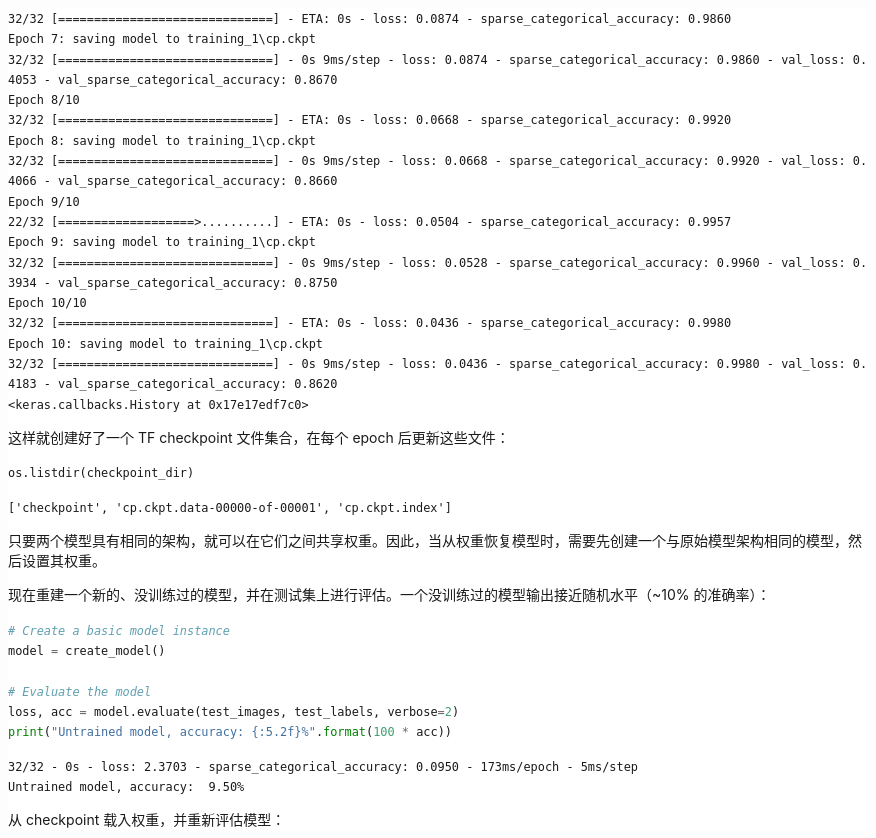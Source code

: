 ```txt
32/32 [==============================] - ETA: 0s - loss: 0.0874 - sparse_categorical_accuracy: 0.9860
Epoch 7: saving model to training_1\cp.ckpt
32/32 [==============================] - 0s 9ms/step - loss: 0.0874 - sparse_categorical_accuracy: 0.9860 - val_loss: 0.4053 - val_sparse_categorical_accuracy: 0.8670
Epoch 8/10
32/32 [==============================] - ETA: 0s - loss: 0.0668 - sparse_categorical_accuracy: 0.9920
Epoch 8: saving model to training_1\cp.ckpt
32/32 [==============================] - 0s 9ms/step - loss: 0.0668 - sparse_categorical_accuracy: 0.9920 - val_loss: 0.4066 - val_sparse_categorical_accuracy: 0.8660
Epoch 9/10
22/32 [===================>..........] - ETA: 0s - loss: 0.0504 - sparse_categorical_accuracy: 0.9957
Epoch 9: saving model to training_1\cp.ckpt
32/32 [==============================] - 0s 9ms/step - loss: 0.0528 - sparse_categorical_accuracy: 0.9960 - val_loss: 0.3934 - val_sparse_categorical_accuracy: 0.8750
Epoch 10/10
32/32 [==============================] - ETA: 0s - loss: 0.0436 - sparse_categorical_accuracy: 0.9980
Epoch 10: saving model to training_1\cp.ckpt
32/32 [==============================] - 0s 9ms/step - loss: 0.0436 - sparse_categorical_accuracy: 0.9980 - val_loss: 0.4183 - val_sparse_categorical_accuracy: 0.8620
<keras.callbacks.History at 0x17e17edf7c0>
```

这样就创建好了一个 TF checkpoint 文件集合，在每个 epoch 后更新这些文件：

```python
os.listdir(checkpoint_dir)
```

```txt
['checkpoint', 'cp.ckpt.data-00000-of-00001', 'cp.ckpt.index']
```

只要两个模型具有相同的架构，就可以在它们之间共享权重。因此，当从权重恢复模型时，需要先创建一个与原始模型架构相同的模型，然后设置其权重。

现在重建一个新的、没训练过的模型，并在测试集上进行评估。一个没训练过的模型输出接近随机水平（~10% 的准确率）：

```python
# Create a basic model instance
model = create_model()

# Evaluate the model
loss, acc = model.evaluate(test_images, test_labels, verbose=2)
print("Untrained model, accuracy: {:5.2f}%".format(100 * acc))
```

```txt
32/32 - 0s - loss: 2.3703 - sparse_categorical_accuracy: 0.0950 - 173ms/epoch - 5ms/step
Untrained model, accuracy:  9.50%
```

从 checkpoint 载入权重，并重新评估模型：
